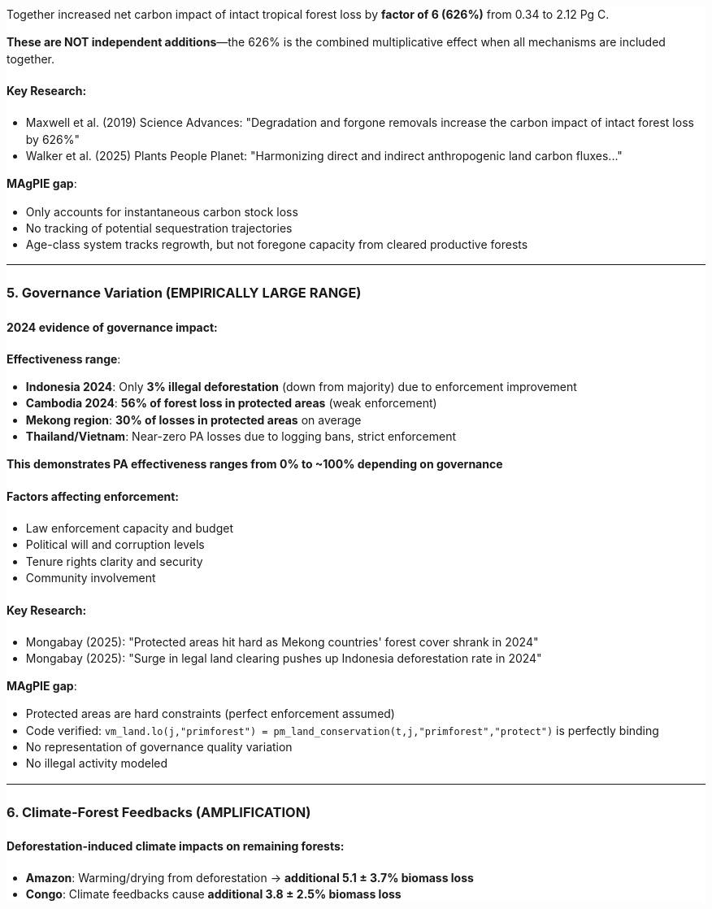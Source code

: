 Together increased net carbon impact of intact tropical forest loss by **factor of 6 (626%)** from 0.34 to 2.12 Pg C.

**These are NOT independent additions**—the 626% is the combined multiplicative effect when all mechanisms are included together.

#### Key Research:
- Maxwell et al. (2019) Science Advances: "Degradation and forgone removals increase the carbon impact of intact forest loss by 626%"
- Walker et al. (2025) Plants People Planet: "Harmonizing direct and indirect anthropogenic land carbon fluxes..."

**MAgPIE gap**:
- Only accounts for instantaneous carbon stock loss
- No tracking of potential sequestration trajectories
- Age-class system tracks regrowth, but not foregone capacity from cleared productive forests

---

### 5. **Governance Variation** (EMPIRICALLY LARGE RANGE)

#### 2024 evidence of governance impact:

**Effectiveness range**:
- **Indonesia 2024**: Only **3% illegal deforestation** (down from majority) due to enforcement improvement
- **Cambodia 2024**: **56% of forest loss in protected areas** (weak enforcement)
- **Mekong region**: **30% of losses in protected areas** on average
- **Thailand/Vietnam**: Near-zero PA losses due to logging bans, strict enforcement

**This demonstrates PA effectiveness ranges from 0% to ~100% depending on governance**

#### Factors affecting enforcement:
- Law enforcement capacity and budget
- Political will and corruption levels
- Tenure rights clarity and security
- Community involvement

#### Key Research:
- Mongabay (2025): "Protected areas hit hard as Mekong countries' forest cover shrank in 2024"
- Mongabay (2025): "Surge in legal land clearing pushes up Indonesia deforestation rate in 2024"

**MAgPIE gap**:
- Protected areas are hard constraints (perfect enforcement assumed)
- Code verified: `vm_land.lo(j,"primforest") = pm_land_conservation(t,j,"primforest","protect")` is perfectly binding
- No representation of governance quality variation
- No illegal activity modeled

---

### 6. **Climate-Forest Feedbacks** (AMPLIFICATION)

#### Deforestation-induced climate impacts on remaining forests:
- **Amazon**: Warming/drying from deforestation → **additional 5.1 ± 3.7% biomass loss**
- **Congo**: Climate feedbacks cause **additional 3.8 ± 2.5% biomass loss**
